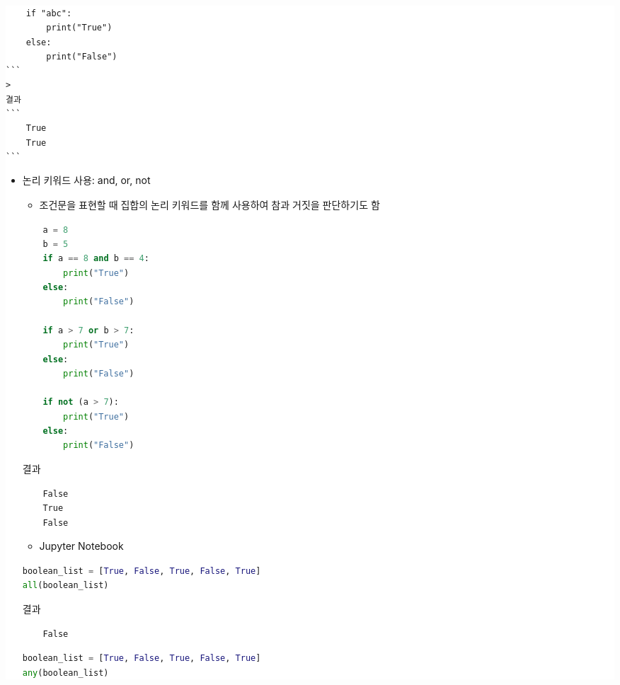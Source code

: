         if "abc":
            print("True")
        else:
            print("False")
    ```  
    >  
    결과  
    ```
        True
        True
    ```
- 논리 키워드 사용: and, or, not  
    - 조건문을 표현할 때 집합의 논리 키워드를 함께 사용하여 참과 거짓을 판단하기도 함  
    ```python
        a = 8
        b = 5
        if a == 8 and b == 4:
            print("True")
        else:
            print("False")

        if a > 7 or b > 7:
            print("True")
        else:
            print("False")

        if not (a > 7):
            print("True")
        else:
            print("False")
    ```  
    >  
    결과  
    ```
        False
        True
        False
    ```  

    - Jupyter Notebook  

    ```python
    boolean_list = [True, False, True, False, True]
    all(boolean_list)
    ```  

    >  
    결과  
    ```
        False
    ```  

    ```python
    boolean_list = [True, False, True, False, True]
    any(boolean_list)
    ```  
